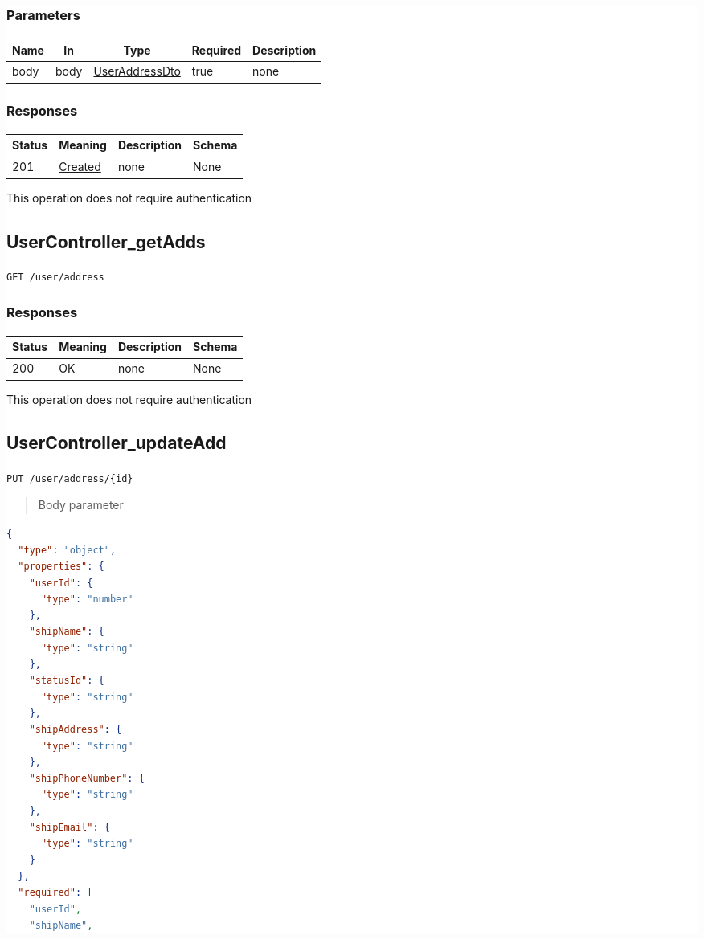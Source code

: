<h3 id="usercontroller_createadd-parameters">Parameters</h3>

|Name|In|Type|Required|Description|
|---|---|---|---|---|
|body|body|[UserAddressDto](#schemauseraddressdto)|true|none|

<h3 id="usercontroller_createadd-responses">Responses</h3>

|Status|Meaning|Description|Schema|
|---|---|---|---|
|201|[Created](https://tools.ietf.org/html/rfc7231#section-6.3.2)|none|None|

<aside class="success">
This operation does not require authentication
</aside>

## UserController_getAdds

<a id="opIdUserController_getAdds"></a>

`GET /user/address`

<h3 id="usercontroller_getadds-responses">Responses</h3>

|Status|Meaning|Description|Schema|
|---|---|---|---|
|200|[OK](https://tools.ietf.org/html/rfc7231#section-6.3.1)|none|None|

<aside class="success">
This operation does not require authentication
</aside>

## UserController_updateAdd

<a id="opIdUserController_updateAdd"></a>

`PUT /user/address/{id}`

> Body parameter

```json
{
  "type": "object",
  "properties": {
    "userId": {
      "type": "number"
    },
    "shipName": {
      "type": "string"
    },
    "statusId": {
      "type": "string"
    },
    "shipAddress": {
      "type": "string"
    },
    "shipPhoneNumber": {
      "type": "string"
    },
    "shipEmail": {
      "type": "string"
    }
  },
  "required": [
    "userId",
    "shipName",
```